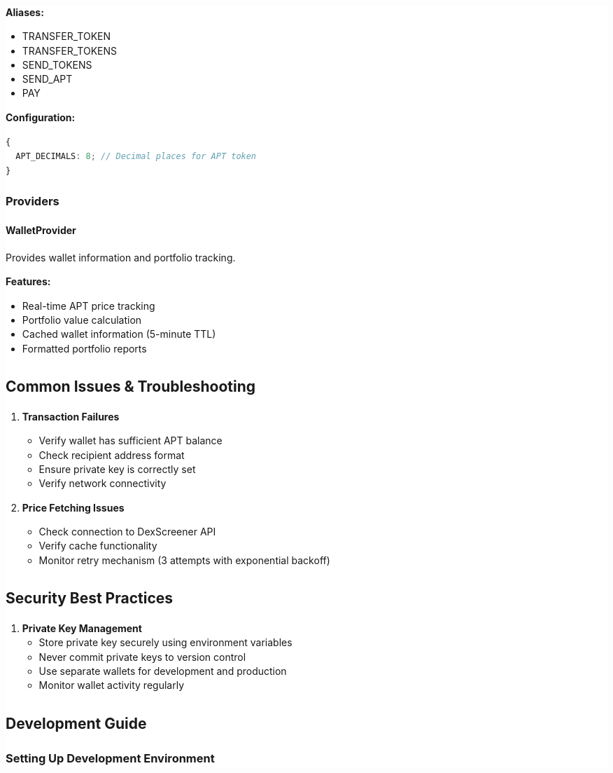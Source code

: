 **Aliases:**

- TRANSFER_TOKEN
- TRANSFER_TOKENS
- SEND_TOKENS
- SEND_APT
- PAY

**Configuration:**

```typescript
{
  APT_DECIMALS: 8; // Decimal places for APT token
}
```

### Providers

#### WalletProvider

Provides wallet information and portfolio tracking.

**Features:**

- Real-time APT price tracking
- Portfolio value calculation
- Cached wallet information (5-minute TTL)
- Formatted portfolio reports

## Common Issues & Troubleshooting

1. **Transaction Failures**

   - Verify wallet has sufficient APT balance
   - Check recipient address format
   - Ensure private key is correctly set
   - Verify network connectivity

2. **Price Fetching Issues**
   - Check connection to DexScreener API
   - Verify cache functionality
   - Monitor retry mechanism (3 attempts with exponential backoff)

## Security Best Practices

1. **Private Key Management**
   - Store private key securely using environment variables
   - Never commit private keys to version control
   - Use separate wallets for development and production
   - Monitor wallet activity regularly

## Development Guide

### Setting Up Development Environment

